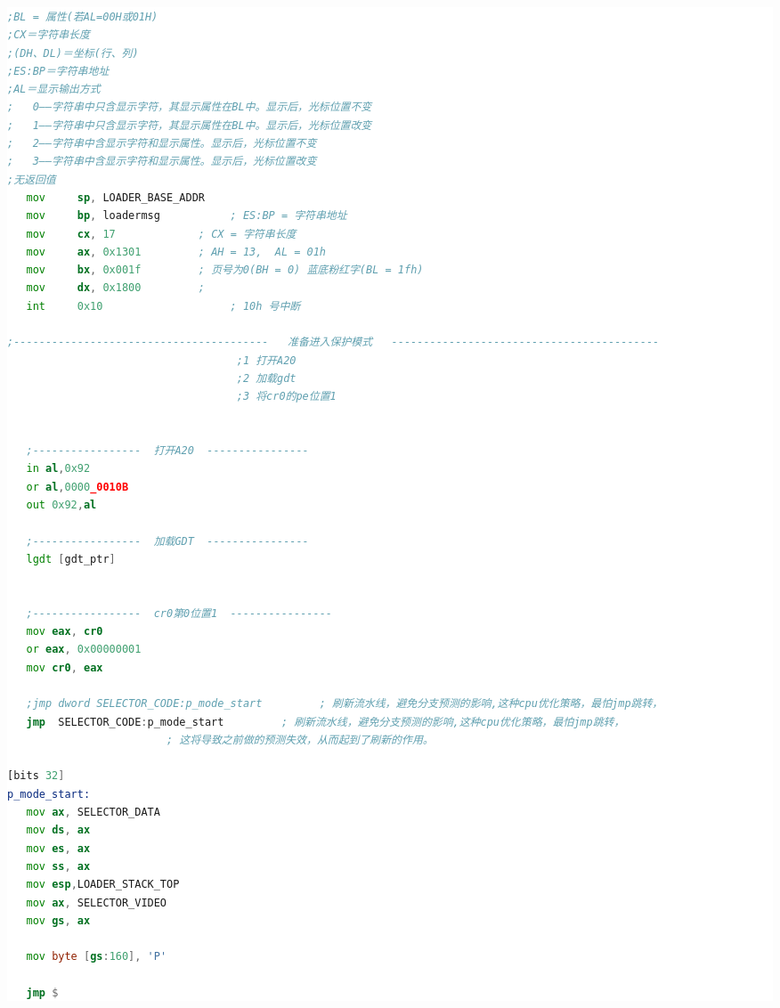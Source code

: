 ```asm
;BL = 属性(若AL=00H或01H)
;CX＝字符串长度
;(DH、DL)＝坐标(行、列)
;ES:BP＝字符串地址
;AL＝显示输出方式
;   0——字符串中只含显示字符，其显示属性在BL中。显示后，光标位置不变
;   1——字符串中只含显示字符，其显示属性在BL中。显示后，光标位置改变
;   2——字符串中含显示字符和显示属性。显示后，光标位置不变
;   3——字符串中含显示字符和显示属性。显示后，光标位置改变
;无返回值
   mov     sp, LOADER_BASE_ADDR
   mov     bp, loadermsg           ; ES:BP = 字符串地址
   mov     cx, 17             ; CX = 字符串长度
   mov     ax, 0x1301         ; AH = 13,  AL = 01h
   mov     bx, 0x001f         ; 页号为0(BH = 0) 蓝底粉红字(BL = 1fh)
   mov     dx, 0x1800         ;
   int     0x10                    ; 10h 号中断

;----------------------------------------   准备进入保护模式   ------------------------------------------
                                    ;1 打开A20
                                    ;2 加载gdt
                                    ;3 将cr0的pe位置1


   ;-----------------  打开A20  ----------------
   in al,0x92
   or al,0000_0010B
   out 0x92,al

   ;-----------------  加载GDT  ----------------
   lgdt [gdt_ptr]


   ;-----------------  cr0第0位置1  ----------------
   mov eax, cr0
   or eax, 0x00000001
   mov cr0, eax

   ;jmp dword SELECTOR_CODE:p_mode_start         ; 刷新流水线，避免分支预测的影响,这种cpu优化策略，最怕jmp跳转，
   jmp  SELECTOR_CODE:p_mode_start         ; 刷新流水线，避免分支预测的影响,这种cpu优化策略，最怕jmp跳转，
                         ; 这将导致之前做的预测失效，从而起到了刷新的作用。

[bits 32]
p_mode_start:
   mov ax, SELECTOR_DATA
   mov ds, ax
   mov es, ax
   mov ss, ax
   mov esp,LOADER_STACK_TOP
   mov ax, SELECTOR_VIDEO
   mov gs, ax

   mov byte [gs:160], 'P'

   jmp $
```
